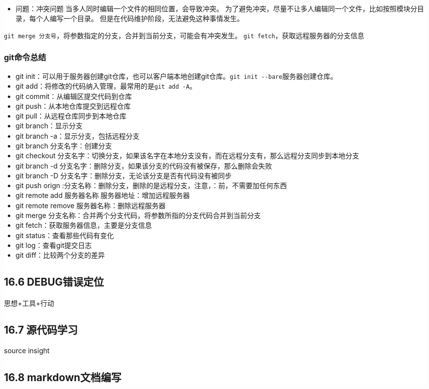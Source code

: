 - 问题：冲突问题
当多人同时编辑一个文件的相同位置，会导致冲突。
为了避免冲突，尽量不让多人编辑同一个文件，比如按照模块分目录，每个人编写一个目录。
但是在代码维护阶段，无法避免这种事情发生。


`git merge 分支号`，将参数指定的分支，合并到当前分支，可能会有冲突发生。
`git fetch`，获取远程服务器的分支信息

### git命令总结
- git init：可以用于服务器创建git仓库，也可以客户端本地创建git仓库。`git init --bare`服务器创建仓库。
- git add：将修改的代码纳入管理，最常用的是`git add -A`。
- git commit：从编辑区提交代码到仓库
- git push：从本地仓库提交到远程仓库
- git pull：从远程仓库同步到本地仓库
- git branch：显示分支
- git branch -a：显示分支，包括远程分支
- git branch 分支名字：创建分支
- git checkout 分支名字：切换分支，如果该名字在本地分支没有，而在远程分支有，那么远程分支同步到本地分支
- git branch -d 分支名字：删除分支，如果该分支的代码没有被保存，那么删除会失败
- git branch -D 分支名字：删除分支，无论该分支是否有代码没有被同步
- git push orign :分支名称：删除分支，删除的是远程分支，注意，：前，不需要加任何东西
- git remote add 服务器名称 服务器地址：增加远程服务器
- git remote remove 服务器名称：删除远程服务器
- git merge 分支名称：合并两个分支代码，将参数所指的分支代码合并到当前分支
- git fetch：获取服务器信息，主要是分支信息
- git status：查看那些代码有变化
- git log：查看git提交日志
- git diff：比较两个分支的差异

## 16.6 DEBUG错误定位
思想+工具+行动

## 16.7 源代码学习
source insight
## 16.8 markdown文档编写
